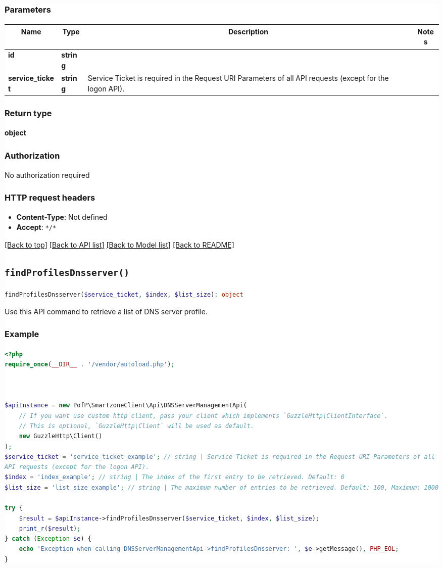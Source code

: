 ### Parameters

| Name | Type | Description  | Notes |
| ------------- | ------------- | ------------- | ------------- |
| **id** | **string**|  | |
| **service_ticket** | **string**| Service Ticket is required in the Request URI Parameters of all API requests (except for the logon API). | |

### Return type

**object**

### Authorization

No authorization required

### HTTP request headers

- **Content-Type**: Not defined
- **Accept**: `*/*`

[[Back to top]](#) [[Back to API list]](../../README.md#endpoints)
[[Back to Model list]](../../README.md#models)
[[Back to README]](../../README.md)

## `findProfilesDnsserver()`

```php
findProfilesDnsserver($service_ticket, $index, $list_size): object
```

Use this API command to retrieve a list of DNS server profile.

### Example

```php
<?php
require_once(__DIR__ . '/vendor/autoload.php');



$apiInstance = new PofP\SmartzoneClient\Api\DNSServerManagementApi(
    // If you want use custom http client, pass your client which implements `GuzzleHttp\ClientInterface`.
    // This is optional, `GuzzleHttp\Client` will be used as default.
    new GuzzleHttp\Client()
);
$service_ticket = 'service_ticket_example'; // string | Service Ticket is required in the Request URI Parameters of all API requests (except for the logon API).
$index = 'index_example'; // string | The index of the first entry to be retrieved. Default: 0
$list_size = 'list_size_example'; // string | The maximum number of entries to be retrieved. Default: 100, Maximum: 1000

try {
    $result = $apiInstance->findProfilesDnsserver($service_ticket, $index, $list_size);
    print_r($result);
} catch (Exception $e) {
    echo 'Exception when calling DNSServerManagementApi->findProfilesDnsserver: ', $e->getMessage(), PHP_EOL;
}
```
